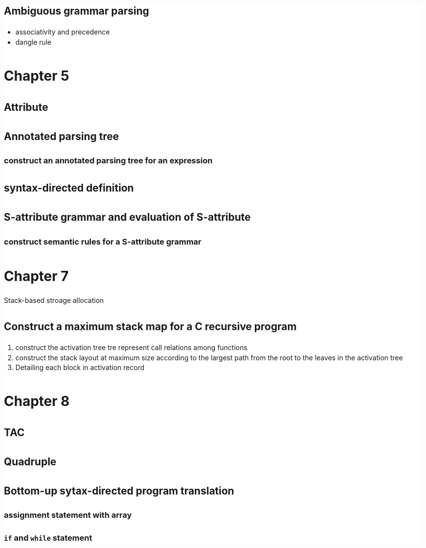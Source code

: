 

## Ambiguous grammar parsing

* associativity and precedence
* dangle rule

# Chapter 5

## Attribute

## Annotated parsing tree

### construct an annotated parsing tree for an expression

## syntax-directed definition

## S-attribute grammar and evaluation of S-attribute

### construct semantic rules for a S-attribute grammar

# Chapter 7

Stack-based stroage allocation

## Construct a maximum stack map for a C recursive program

1. construct the activation tree tre represent call relations among functions
2. construct the stack layout at maximum size according to the largest path from the root to the leaves in the activation tree
3. Detailing each block in activation record

# Chapter 8

## TAC

## Quadruple

## Bottom-up sytax-directed program translation

### assignment statement with array

### `if` and `while` statement
